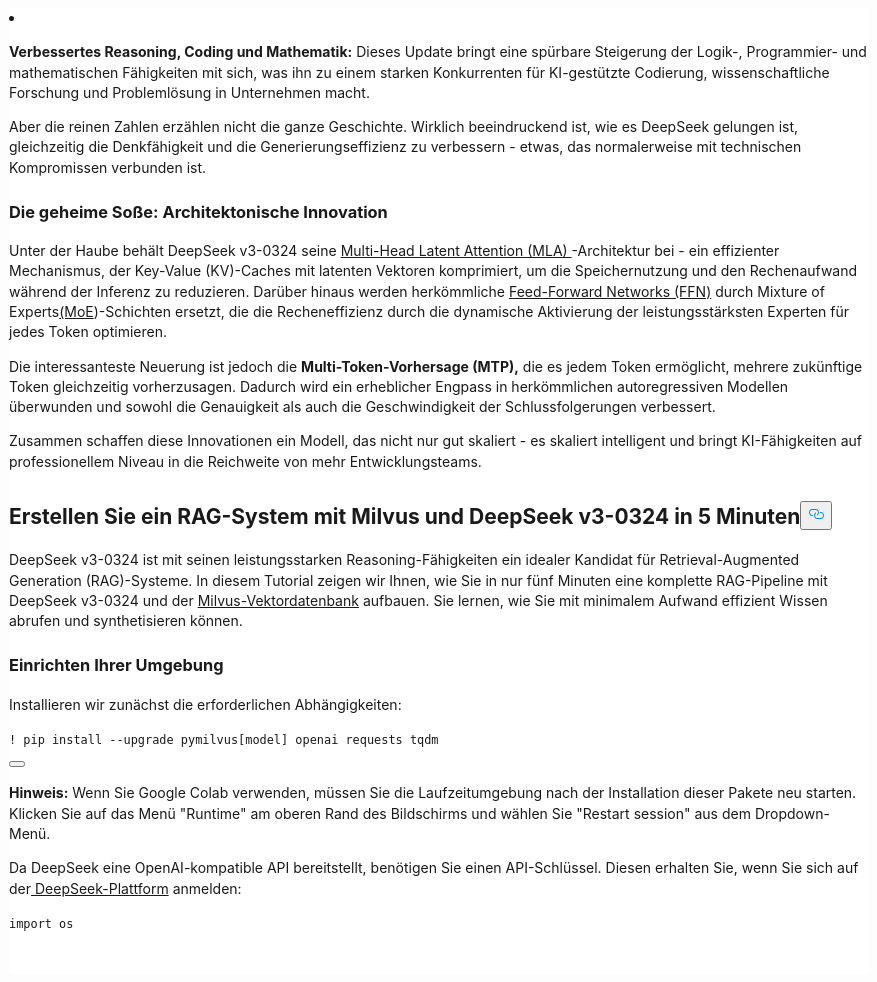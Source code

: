 <li><p><strong>Verbessertes Reasoning, Coding und Mathematik:</strong> Dieses Update bringt eine spürbare Steigerung der Logik-, Programmier- und mathematischen Fähigkeiten mit sich, was ihn zu einem starken Konkurrenten für KI-gestützte Codierung, wissenschaftliche Forschung und Problemlösung in Unternehmen macht.</p></li>
</ul>
<p>Aber die reinen Zahlen erzählen nicht die ganze Geschichte. Wirklich beeindruckend ist, wie es DeepSeek gelungen ist, gleichzeitig die Denkfähigkeit und die Generierungseffizienz zu verbessern - etwas, das normalerweise mit technischen Kompromissen verbunden ist.</p>
<h3 id="The-Secret-Sauce-Architectural-Innovation" class="common-anchor-header">Die geheime Soße: Architektonische Innovation</h3><p>Unter der Haube behält DeepSeek v3-0324 seine <a href="https://arxiv.org/abs/2502.07864">Multi-Head Latent Attention (MLA) </a>-Architektur bei - ein effizienter Mechanismus, der Key-Value (KV)-Caches mit latenten Vektoren komprimiert, um die Speichernutzung und den Rechenaufwand während der Inferenz zu reduzieren. Darüber hinaus werden herkömmliche <a href="https://zilliz.com/glossary/feedforward-neural-networks-(fnn)">Feed-Forward Networks (FFN)</a> durch Mixture of Experts<a href="https://zilliz.com/learn/what-is-mixture-of-experts">(MoE</a>)-Schichten ersetzt, die die Recheneffizienz durch die dynamische Aktivierung der leistungsstärksten Experten für jedes Token optimieren.</p>
<p>Die interessanteste Neuerung ist jedoch die <strong>Multi-Token-Vorhersage (MTP),</strong> die es jedem Token ermöglicht, mehrere zukünftige Token gleichzeitig vorherzusagen. Dadurch wird ein erheblicher Engpass in herkömmlichen autoregressiven Modellen überwunden und sowohl die Genauigkeit als auch die Geschwindigkeit der Schlussfolgerungen verbessert.</p>
<p>Zusammen schaffen diese Innovationen ein Modell, das nicht nur gut skaliert - es skaliert intelligent und bringt KI-Fähigkeiten auf professionellem Niveau in die Reichweite von mehr Entwicklungsteams.</p>
<h2 id="Build-a-RAG-System-with-Milvus-and-DeepSeek-v3-0324-in-5-Minutes" class="common-anchor-header">Erstellen Sie ein RAG-System mit Milvus und DeepSeek v3-0324 in 5 Minuten<button data-href="#Build-a-RAG-System-with-Milvus-and-DeepSeek-v3-0324-in-5-Minutes" class="anchor-icon" translate="no">
      <svg translate="no"
        aria-hidden="true"
        focusable="false"
        height="20"
        version="1.1"
        viewBox="0 0 16 16"
        width="16"
      >
        <path
          fill="#0092E4"
          fill-rule="evenodd"
          d="M4 9h1v1H4c-1.5 0-3-1.69-3-3.5S2.55 3 4 3h4c1.45 0 3 1.69 3 3.5 0 1.41-.91 2.72-2 3.25V8.59c.58-.45 1-1.27 1-2.09C10 5.22 8.98 4 8 4H4c-.98 0-2 1.22-2 2.5S3 9 4 9zm9-3h-1v1h1c1 0 2 1.22 2 2.5S13.98 12 13 12H9c-.98 0-2-1.22-2-2.5 0-.83.42-1.64 1-2.09V6.25c-1.09.53-2 1.84-2 3.25C6 11.31 7.55 13 9 13h4c1.45 0 3-1.69 3-3.5S14.5 6 13 6z"
        ></path>
      </svg>
    </button></h2><p>DeepSeek v3-0324 ist mit seinen leistungsstarken Reasoning-Fähigkeiten ein idealer Kandidat für Retrieval-Augmented Generation (RAG)-Systeme. In diesem Tutorial zeigen wir Ihnen, wie Sie in nur fünf Minuten eine komplette RAG-Pipeline mit DeepSeek v3-0324 und der <a href="https://zilliz.com/what-is-milvus">Milvus-Vektordatenbank</a> aufbauen. Sie lernen, wie Sie mit minimalem Aufwand effizient Wissen abrufen und synthetisieren können.</p>
<h3 id="Setting-Up-Your-Environment" class="common-anchor-header">Einrichten Ihrer Umgebung</h3><p>Installieren wir zunächst die erforderlichen Abhängigkeiten:</p>
<pre><code translate="no">! pip install --upgrade pymilvus[model] openai requests tqdm
<button class="copy-code-btn"></button></code></pre>
<p><strong>Hinweis:</strong> Wenn Sie Google Colab verwenden, müssen Sie die Laufzeitumgebung nach der Installation dieser Pakete neu starten. Klicken Sie auf das Menü "Runtime" am oberen Rand des Bildschirms und wählen Sie "Restart session" aus dem Dropdown-Menü.</p>
<p>Da DeepSeek eine OpenAI-kompatible API bereitstellt, benötigen Sie einen API-Schlüssel. Diesen erhalten Sie, wenn Sie sich auf der<a href="https://platform.deepseek.com/api_keys"> DeepSeek-Plattform</a> anmelden:</p>
<pre><code translate="no"><span class="hljs-keyword">import</span> os
